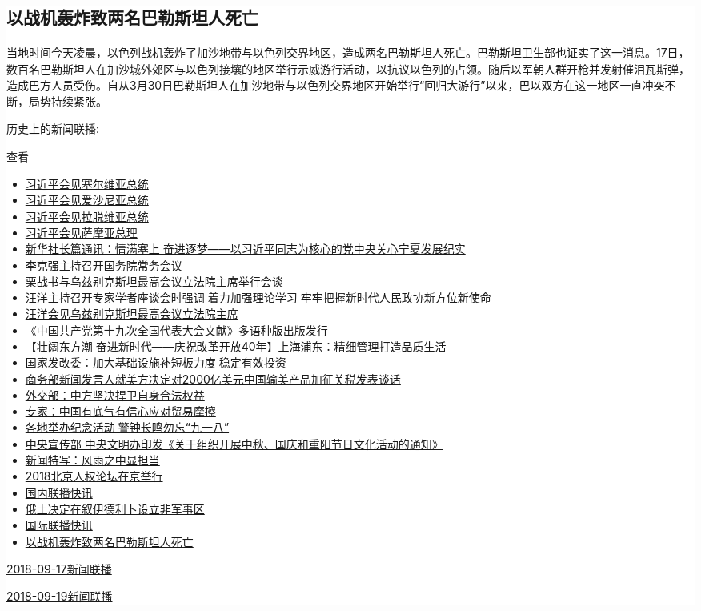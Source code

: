 
## 以战机轰炸致两名巴勒斯坦人死亡


当地时间今天凌晨，以色列战机轰炸了加沙地带与以色列交界地区，造成两名巴勒斯坦人死亡。巴勒斯坦卫生部也证实了这一消息。17日，数百名巴勒斯坦人在加沙城外郊区与以色列接壤的地区举行示威游行活动，以抗议以色列的占领。随后以军朝人群开枪并发射催泪瓦斯弹，造成巴方人员受伤。自从3月30日巴勒斯坦人在加沙地带与以色列交界地区开始举行“回归大游行”以来，巴以双方在这一地区一直冲突不断，局势持续紧张。






历史上的新闻联播:

 查看
 

* [习近平会见塞尔维亚总统](#习近平会见塞尔维亚总统)
* [习近平会见爱沙尼亚总统](#习近平会见爱沙尼亚总统)
* [习近平会见拉脱维亚总统](#习近平会见拉脱维亚总统)
* [习近平会见萨摩亚总理](#习近平会见萨摩亚总理)
* [新华社长篇通讯：情满塞上 奋进逐梦——以习近平同志为核心的党中央关心宁夏发展纪实](#新华社长篇通讯：情满塞上-奋进逐梦——以习近平同志为核心的党中央关心宁夏发展纪实)
* [李克强主持召开国务院常务会议](#李克强主持召开国务院常务会议)
* [栗战书与乌兹别克斯坦最高会议立法院主席举行会谈](#栗战书与乌兹别克斯坦最高会议立法院主席举行会谈)
* [汪洋主持召开专家学者座谈会时强调 着力加强理论学习 牢牢把握新时代人民政协新方位新使命](#汪洋主持召开专家学者座谈会时强调-着力加强理论学习-牢牢把握新时代人民政协新方位新使命)
* [汪洋会见乌兹别克斯坦最高会议立法院主席](#汪洋会见乌兹别克斯坦最高会议立法院主席)
* [《中国共产党第十九次全国代表大会文献》多语种版出版发行](#《中国共产党第十九次全国代表大会文献》多语种版出版发行)
* [【壮阔东方潮 奋进新时代——庆祝改革开放40年】上海浦东：精细管理打造品质生活](#【壮阔东方潮-奋进新时代——庆祝改革开放40年】上海浦东：精细管理打造品质生活)
* [国家发改委：加大基础设施补短板力度 稳定有效投资](#国家发改委：加大基础设施补短板力度-稳定有效投资)
* [商务部新闻发言人就美方决定对2000亿美元中国输美产品加征关税发表谈话](#商务部新闻发言人就美方决定对2000亿美元中国输美产品加征关税发表谈话)
* [外交部：中方坚决捍卫自身合法权益](#外交部：中方坚决捍卫自身合法权益)
* [专家：中国有底气有信心应对贸易摩擦](#专家：中国有底气有信心应对贸易摩擦)
* [各地举办纪念活动 警钟长鸣勿忘“九一八”](#各地举办纪念活动-警钟长鸣勿忘“九一八”)
* [中央宣传部 中央文明办印发《关于组织开展中秋、国庆和重阳节日文化活动的通知》](#中央宣传部-中央文明办印发《关于组织开展中秋、国庆和重阳节日文化活动的通知》)
* [新闻特写：风雨之中显担当](#新闻特写：风雨之中显担当)
* [2018北京人权论坛在京举行](#2018北京人权论坛在京举行)
* [国内联播快讯](#国内联播快讯)
* [俄土决定在叙伊德利卜设立非军事区](#俄土决定在叙伊德利卜设立非军事区)
* [国际联播快讯](#国际联播快讯)
* [以战机轰炸致两名巴勒斯坦人死亡](#以战机轰炸致两名巴勒斯坦人死亡)






[2018-09-17新闻联播](/xinwenlianbo/20180917)


[2018-09-19新闻联播](/xinwenlianbo/20180919)



